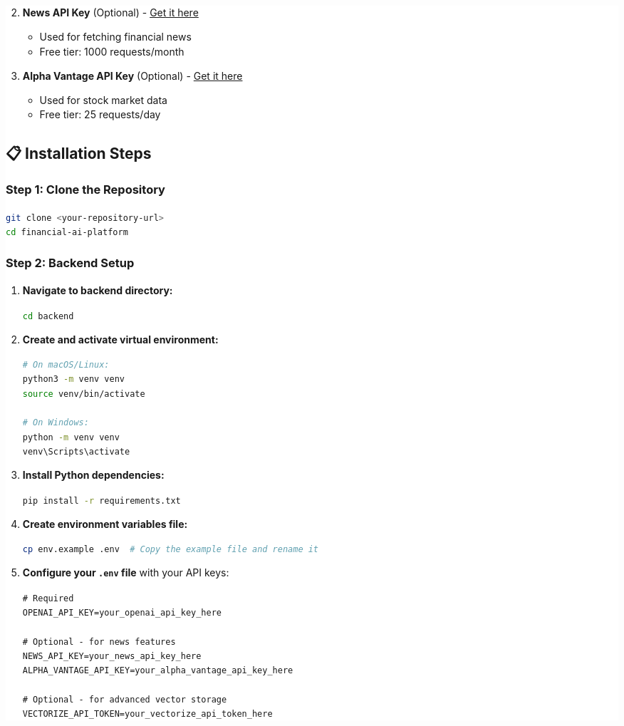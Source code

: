 2. **News API Key** (Optional) - [Get it here](https://newsapi.org/)
   - Used for fetching financial news
   - Free tier: 1000 requests/month

3. **Alpha Vantage API Key** (Optional) - [Get it here](https://www.alphavantage.co/support/#api-key)
   - Used for stock market data
   - Free tier: 25 requests/day

## 📋 Installation Steps

### Step 1: Clone the Repository

```bash
git clone <your-repository-url>
cd financial-ai-platform
```

### Step 2: Backend Setup

1. **Navigate to backend directory:**
   ```bash
   cd backend
   ```

2. **Create and activate virtual environment:**
   ```bash
   # On macOS/Linux:
   python3 -m venv venv
   source venv/bin/activate

   # On Windows:
   python -m venv venv
   venv\Scripts\activate
   ```

3. **Install Python dependencies:**
   ```bash
   pip install -r requirements.txt
   ```

4. **Create environment variables file:**
   ```bash
   cp env.example .env  # Copy the example file and rename it
   ```

5. **Configure your `.env` file** with your API keys:
   ```env
   # Required
   OPENAI_API_KEY=your_openai_api_key_here

   # Optional - for news features
   NEWS_API_KEY=your_news_api_key_here
   ALPHA_VANTAGE_API_KEY=your_alpha_vantage_api_key_here
   
   # Optional - for advanced vector storage
   VECTORIZE_API_TOKEN=your_vectorize_api_token_here
   ```
